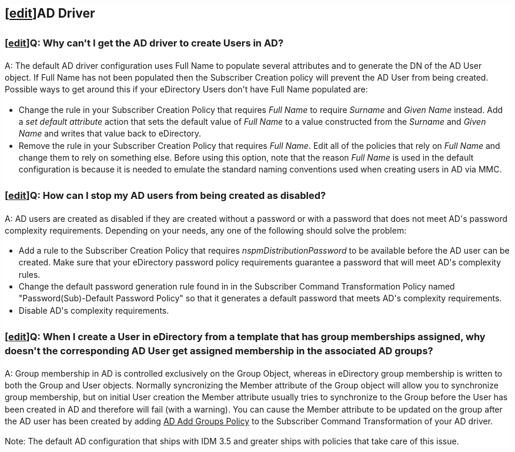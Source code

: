 ## \[[edit](http://wiki.novell.com/index.php?title=Identity_Manager_FAQ&action=edit&section=12)\]AD Driver

### \[[edit](http://wiki.novell.com/index.php?title=Identity_Manager_FAQ&action=edit&section=13)\]Q: Why can't I get the AD driver to create Users in AD?

A: The default AD driver configuration uses Full Name to populate several attributes and to generate the DN of the AD User object. If Full Name has not been populated then the Subscriber Creation policy will prevent the AD User from being created. Possible ways to get around this if your eDirectory Users don't have Full Name populated are:

* Change the rule in your Subscriber Creation Policy that requires _Full Name_ to require _Surname_ and _Given Name_ instead. Add a _set default attribute_ action that sets the default value of _Full Name_ to a value constructed from the _Surname_ and _Given Name_ and writes that value back to eDirectory.
* Remove the rule in your Subscriber Creation Policy that requires _Full Name_. Edit all of the policies that rely on _Full Name_ and change them to rely on something else. Before using this option, note that the reason _Full Name_ is used in the default configuration is because it is needed to emulate the standard naming conventions used when creating users in AD via MMC.

### \[[edit](http://wiki.novell.com/index.php?title=Identity_Manager_FAQ&action=edit&section=14)\]Q: How can I stop my AD users from being created as disabled?

A: AD users are created as disabled if they are created without a password or with a password that does not meet AD's password complexity requirements. Depending on your needs, any one of the following should solve the problem:

* Add a rule to the Subscriber Creation Policy that requires _nspmDistributionPassword_ to be available before the AD user can be created. Make sure that your eDirectory password policy requirements guarantee a password that will meet AD's complexity rules.
* Change the default password generation rule found in in the Subscriber Command Transformation Policy named "Password(Sub)-Default Password Policy" so that it generates a default password that meets AD's complexity requirements.
* Disable AD's complexity requirements.

### \[[edit](http://wiki.novell.com/index.php?title=Identity_Manager_FAQ&action=edit&section=15)\]Q: When I create a User in eDirectory from a template that has group memberships assigned, why doesn't the corresponding AD User get assigned membership in the associated AD groups?

A: Group membership in AD is controlled exclusively on the Group Object, whereas in eDirectory group membership is written to both the Group and User objects. Normally syncronizing the Member attribute of the Group object will allow you to synchronize group membership, but on initial User creation the Member attribute usually tries to synchronize to the Group before the User has been created in AD and therefore will fail (with a warning). You can cause the Member attribute to be updated on the group after the AD user has been created by adding [AD Add Groups Policy](http://wiki.novell.com/index.php/AD_Add_Groups_Policy) to the Subscriber Command Transformation of your AD driver.

Note: The default AD configuration that ships with IDM 3.5 and greater ships with policies that take care of this issue.
